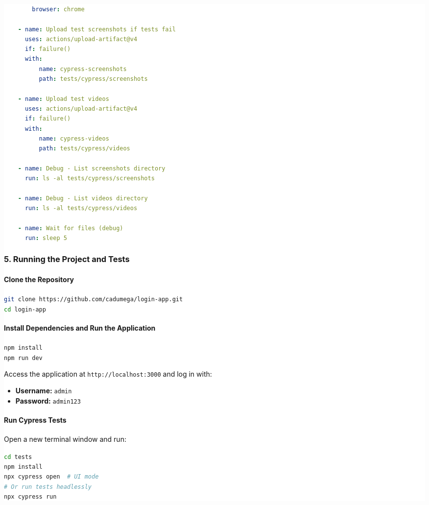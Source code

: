 ```yaml
        browser: chrome

    - name: Upload test screenshots if tests fail
      uses: actions/upload-artifact@v4
      if: failure()
      with:
          name: cypress-screenshots
          path: tests/cypress/screenshots
          
    - name: Upload test videos
      uses: actions/upload-artifact@v4
      if: failure()
      with:
          name: cypress-videos
          path: tests/cypress/videos

    - name: Debug - List screenshots directory
      run: ls -al tests/cypress/screenshots

    - name: Debug - List videos directory
      run: ls -al tests/cypress/videos

    - name: Wait for files (debug)
      run: sleep 5
```

### 5. Running the Project and Tests

#### Clone the Repository

```sh
git clone https://github.com/cadumega/login-app.git
cd login-app
```

#### Install Dependencies and Run the Application

```sh
npm install
npm run dev
```

Access the application at `http://localhost:3000` and log in with:

- **Username:** `admin`
- **Password:** `admin123`

#### Run Cypress Tests

Open a new terminal window and run:

```sh
cd tests
npm install
npx cypress open  # UI mode
# Or run tests headlessly
npx cypress run
```
